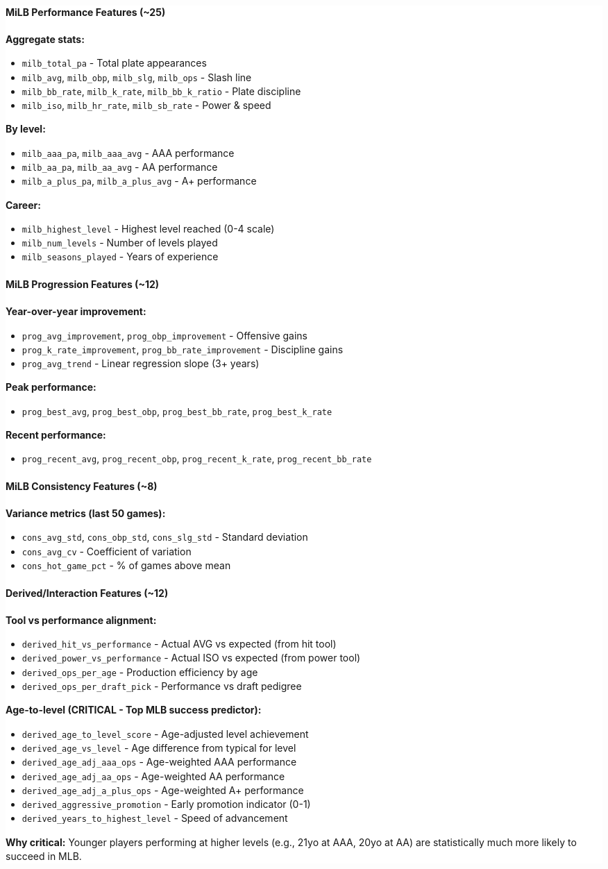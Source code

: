 #### MiLB Performance Features (~25)
**Aggregate stats:**
- `milb_total_pa` - Total plate appearances
- `milb_avg`, `milb_obp`, `milb_slg`, `milb_ops` - Slash line
- `milb_bb_rate`, `milb_k_rate`, `milb_bb_k_ratio` - Plate discipline
- `milb_iso`, `milb_hr_rate`, `milb_sb_rate` - Power & speed

**By level:**
- `milb_aaa_pa`, `milb_aaa_avg` - AAA performance
- `milb_aa_pa`, `milb_aa_avg` - AA performance
- `milb_a_plus_pa`, `milb_a_plus_avg` - A+ performance

**Career:**
- `milb_highest_level` - Highest level reached (0-4 scale)
- `milb_num_levels` - Number of levels played
- `milb_seasons_played` - Years of experience

#### MiLB Progression Features (~12)
**Year-over-year improvement:**
- `prog_avg_improvement`, `prog_obp_improvement` - Offensive gains
- `prog_k_rate_improvement`, `prog_bb_rate_improvement` - Discipline gains
- `prog_avg_trend` - Linear regression slope (3+ years)

**Peak performance:**
- `prog_best_avg`, `prog_best_obp`, `prog_best_bb_rate`, `prog_best_k_rate`

**Recent performance:**
- `prog_recent_avg`, `prog_recent_obp`, `prog_recent_k_rate`, `prog_recent_bb_rate`

#### MiLB Consistency Features (~8)
**Variance metrics (last 50 games):**
- `cons_avg_std`, `cons_obp_std`, `cons_slg_std` - Standard deviation
- `cons_avg_cv` - Coefficient of variation
- `cons_hot_game_pct` - % of games above mean

#### Derived/Interaction Features (~12)
**Tool vs performance alignment:**
- `derived_hit_vs_performance` - Actual AVG vs expected (from hit tool)
- `derived_power_vs_performance` - Actual ISO vs expected (from power tool)
- `derived_ops_per_age` - Production efficiency by age
- `derived_ops_per_draft_pick` - Performance vs draft pedigree

**Age-to-level (CRITICAL - Top MLB success predictor):**
- `derived_age_to_level_score` - Age-adjusted level achievement
- `derived_age_vs_level` - Age difference from typical for level
- `derived_age_adj_aaa_ops` - Age-weighted AAA performance
- `derived_age_adj_aa_ops` - Age-weighted AA performance
- `derived_age_adj_a_plus_ops` - Age-weighted A+ performance
- `derived_aggressive_promotion` - Early promotion indicator (0-1)
- `derived_years_to_highest_level` - Speed of advancement

**Why critical:** Younger players performing at higher levels (e.g., 21yo at AAA, 20yo at AA) are statistically much more likely to succeed in MLB.
